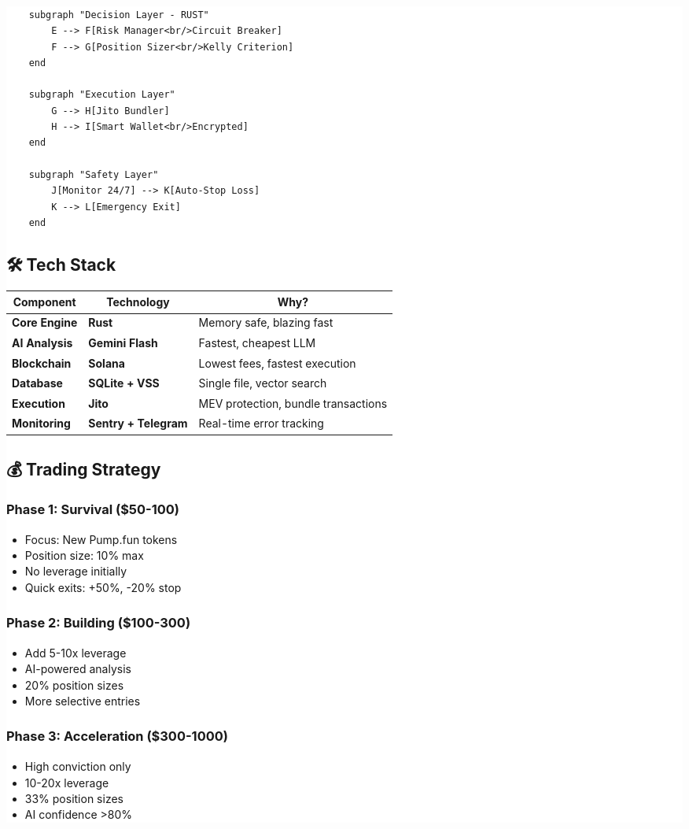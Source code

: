 ```mermaid
    subgraph "Decision Layer - RUST"
        E --> F[Risk Manager<br/>Circuit Breaker]
        F --> G[Position Sizer<br/>Kelly Criterion]
    end

    subgraph "Execution Layer"
        G --> H[Jito Bundler]
        H --> I[Smart Wallet<br/>Encrypted]
    end

    subgraph "Safety Layer"
        J[Monitor 24/7] --> K[Auto-Stop Loss]
        K --> L[Emergency Exit]
    end
```

## 🛠️ Tech Stack

| Component | Technology | Why? |
|-----------|------------|------|
| **Core Engine** | **Rust** | Memory safe, blazing fast |
| **AI Analysis** | **Gemini Flash** | Fastest, cheapest LLM |
| **Blockchain** | **Solana** | Lowest fees, fastest execution |
| **Database** | **SQLite + VSS** | Single file, vector search |
| **Execution** | **Jito** | MEV protection, bundle transactions |
| **Monitoring** | **Sentry + Telegram** | Real-time error tracking |

## 💰 Trading Strategy

### Phase 1: Survival ($50-100)
- Focus: New Pump.fun tokens
- Position size: 10% max
- No leverage initially
- Quick exits: +50%, -20% stop

### Phase 2: Building ($100-300)
- Add 5-10x leverage
- AI-powered analysis
- 20% position sizes
- More selective entries

### Phase 3: Acceleration ($300-1000)
- High conviction only
- 10-20x leverage
- 33% position sizes
- AI confidence >80%

